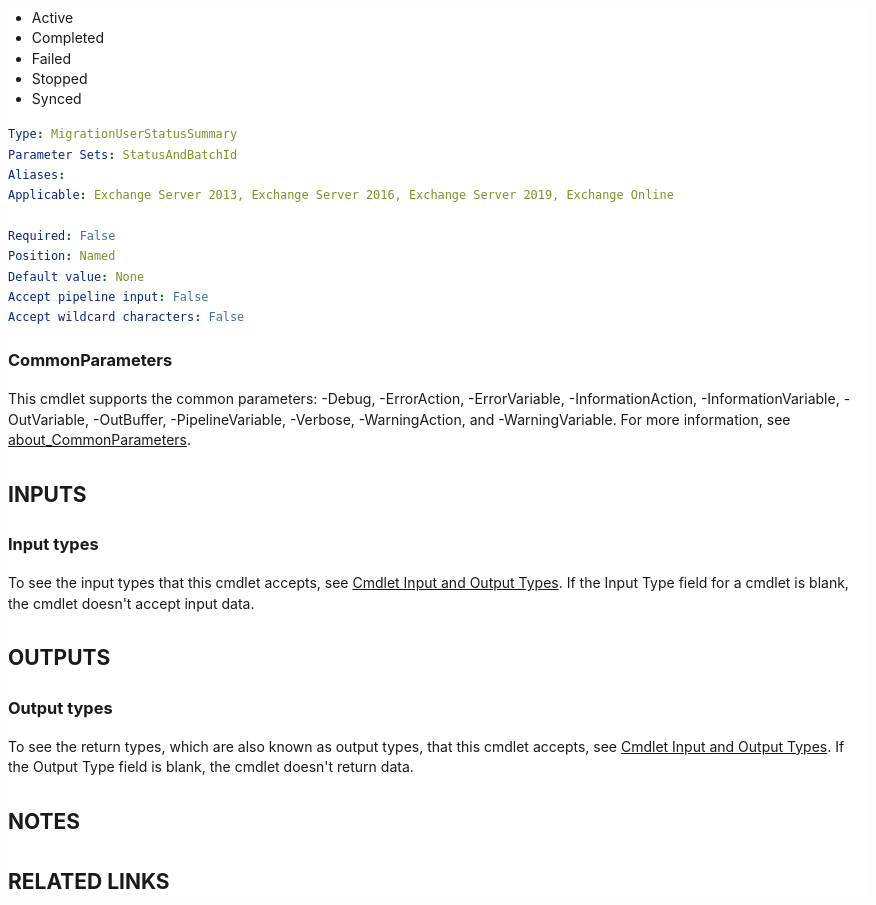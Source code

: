 - Active
- Completed
- Failed
- Stopped
- Synced

```yaml
Type: MigrationUserStatusSummary
Parameter Sets: StatusAndBatchId
Aliases:
Applicable: Exchange Server 2013, Exchange Server 2016, Exchange Server 2019, Exchange Online

Required: False
Position: Named
Default value: None
Accept pipeline input: False
Accept wildcard characters: False
```

### CommonParameters
This cmdlet supports the common parameters: -Debug, -ErrorAction, -ErrorVariable, -InformationAction, -InformationVariable, -OutVariable, -OutBuffer, -PipelineVariable, -Verbose, -WarningAction, and -WarningVariable. For more information, see [about_CommonParameters](https://go.microsoft.com/fwlink/p/?LinkID=113216).

## INPUTS

### Input types
To see the input types that this cmdlet accepts, see [Cmdlet Input and Output Types](https://go.microsoft.com/fwlink/p/?linkId=616387). If the Input Type field for a cmdlet is blank, the cmdlet doesn't accept input data.

## OUTPUTS

### Output types
To see the return types, which are also known as output types, that this cmdlet accepts, see [Cmdlet Input and Output Types](https://go.microsoft.com/fwlink/p/?linkId=616387). If the Output Type field is blank, the cmdlet doesn't return data.

## NOTES

## RELATED LINKS
